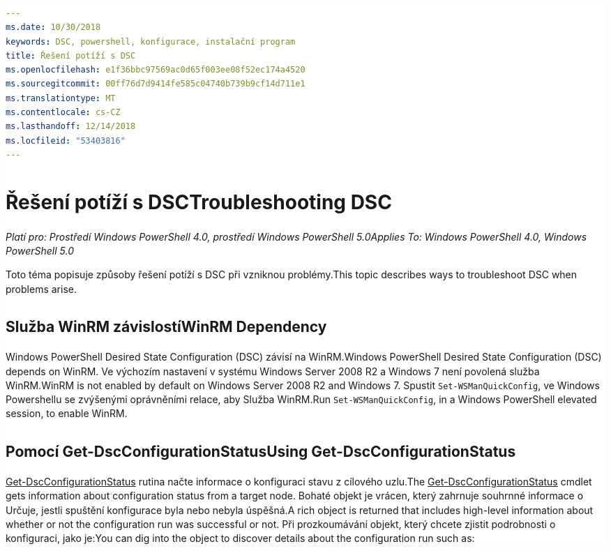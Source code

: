 ```yaml
---
ms.date: 10/30/2018
keywords: DSC, powershell, konfigurace, instalační program
title: Řešení potíží s DSC
ms.openlocfilehash: e1f36bbc97569ac0d65f003ee08f52ec174a4520
ms.sourcegitcommit: 00ff76d7d9414fe585c04740b739b9cf14d711e1
ms.translationtype: MT
ms.contentlocale: cs-CZ
ms.lasthandoff: 12/14/2018
ms.locfileid: "53403816"
---
```

# <a name="troubleshooting-dsc"></a><span data-ttu-id="77164-103">Řešení potíží s DSC</span><span class="sxs-lookup"><span data-stu-id="77164-103">Troubleshooting DSC</span></span>

<span data-ttu-id="77164-104">_Platí pro: Prostředí Windows PowerShell 4.0, prostředí Windows PowerShell 5.0_</span><span class="sxs-lookup"><span data-stu-id="77164-104">_Applies To: Windows PowerShell 4.0, Windows PowerShell 5.0_</span></span>

<span data-ttu-id="77164-105">Toto téma popisuje způsoby řešení potíží s DSC při vzniknou problémy.</span><span class="sxs-lookup"><span data-stu-id="77164-105">This topic describes ways to troubleshoot DSC when problems arise.</span></span>

## <a name="winrm-dependency"></a><span data-ttu-id="77164-106">Služba WinRM závislostí</span><span class="sxs-lookup"><span data-stu-id="77164-106">WinRM Dependency</span></span>

<span data-ttu-id="77164-107">Windows PowerShell Desired State Configuration (DSC) závisí na WinRM.</span><span class="sxs-lookup"><span data-stu-id="77164-107">Windows PowerShell Desired State Configuration (DSC) depends on WinRM.</span></span> <span data-ttu-id="77164-108">Ve výchozím nastavení v systému Windows Server 2008 R2 a Windows 7 není povolená služba WinRM.</span><span class="sxs-lookup"><span data-stu-id="77164-108">WinRM is not enabled by default on Windows Server 2008 R2 and Windows 7.</span></span> <span data-ttu-id="77164-109">Spustit `Set-WSManQuickConfig`, ve Windows Powershellu se zvýšenými oprávněními relace, aby Služba WinRM.</span><span class="sxs-lookup"><span data-stu-id="77164-109">Run `Set-WSManQuickConfig`, in a Windows PowerShell elevated session, to enable WinRM.</span></span>

## <a name="using-get-dscconfigurationstatus"></a><span data-ttu-id="77164-110">Pomocí Get-DscConfigurationStatus</span><span class="sxs-lookup"><span data-stu-id="77164-110">Using Get-DscConfigurationStatus</span></span>

<span data-ttu-id="77164-111">[Get-DscConfigurationStatus](/powershell/module/PSDesiredStateConfiguration/Get-DscConfigurationStatus) rutina načte informace o konfiguraci stavu z cílového uzlu.</span><span class="sxs-lookup"><span data-stu-id="77164-111">The [Get-DscConfigurationStatus](/powershell/module/PSDesiredStateConfiguration/Get-DscConfigurationStatus) cmdlet gets information about configuration status from a target node.</span></span> <span data-ttu-id="77164-112">Bohaté objekt je vrácen, který zahrnuje souhrnné informace o Určuje, jestli spuštění konfigurace byla nebo nebyla úspěšná.</span><span class="sxs-lookup"><span data-stu-id="77164-112">A rich object is returned that includes high-level information about whether or not the configuration run was successful or not.</span></span> <span data-ttu-id="77164-113">Při prozkoumávání objekt, který chcete zjistit podrobnosti o konfiguraci, jako je:</span><span class="sxs-lookup"><span data-stu-id="77164-113">You can dig into the object to discover details about the configuration run such as:</span></span>
